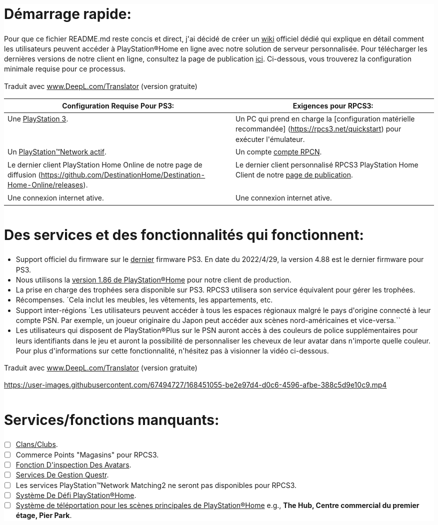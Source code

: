 # Démarrage rapide:

Pour que ce fichier README.md reste concis et direct, j'ai décidé de créer un [wiki](https://github.com/DestinationHome/Destination-Home-Online/wiki) officiel dédié qui explique en détail comment les utilisateurs peuvent accéder à PlayStation®Home en ligne avec notre solution de serveur personnalisée. Pour télécharger les dernières versions de notre client en ligne, consultez la page de publication [ici](https://github.com/DestinationHome/Destination-Home-Online/releases). Ci-dessous, vous trouverez la configuration minimale requise pour ce processus.

Traduit avec www.DeepL.com/Translator (version gratuite)

| Configuration Requise Pour PS3: | Exigences pour RPCS3: |
| ------------- | ------------- |
| Une [PlayStation 3](https://en.wikipedia.org/wiki/PlayStation_3). | Un PC qui prend en charge la [configuration matérielle recommandée] (https://rpcs3.net/quickstart) pour exécuter l'émulateur.   |
| Un [PlayStation™Network actif](https://www.playstation.com/en-us/playstation-network/). | Un compte [compte RPCN](https://wiki.rpcs3.net/index.php?title=Help:Netplay). |
| Le dernier client PlayStation Home Online de notre page de diffusion (https://github.com/DestinationHome/Destination-Home-Online/releases). | Le dernier client personnalisé RPCS3 PlayStation Home Client de notre [page de publication](https://github.com/DestinationHome/Destination-Home-Online/releases). |
| Une connexion internet ative. | Une connexion internet ative. |

# Des services et des fonctionnalités qui fonctionnent:

- Support officiel du firmware sur le [dernier](https://www.playstation.com/en-us/support/hardware/ps3/system-software/) firmware PS3. En date du 2022/4/29, la version 4.88 est le dernier firmware pour PS3.
- Nous utilisons la [version 1.86 de PlayStation®Home](https://www.ign.com/articles/2014/03/11/playstation-home-getting-trophies-in-new-update) pour notre client de production.
- La prise en charge des trophées sera disponible sur PS3. RPCS3 utilisera son service équivalent pour gérer les trophées.
- Récompenses. `Cela inclut les meubles, les vêtements, les appartements, etc.
- Support inter-régions `Les utilisateurs peuvent accéder à tous les espaces régionaux malgré le pays d'origine connecté à leur compte PSN. Par exemple, un joueur originaire du Japon peut accéder aux scènes nord-américaines et vice-versa.``
- Les utilisateurs qui disposent de PlayStation®Plus sur le PSN auront accès à des couleurs de police supplémentaires pour leurs identifiants dans le jeu et auront la possibilité de personnaliser les cheveux de leur avatar dans n'importe quelle couleur. Pour plus d'informations sur cette fonctionnalité, n'hésitez pas à visionner la vidéo ci-dessous.

Traduit avec www.DeepL.com/Translator (version gratuite)

https://user-images.githubusercontent.com/67494727/168451055-be2e97d4-d0c6-4596-afbe-388c5d9e10c9.mp4

# Services/fonctions manquants:

- [ ] [Clans/Clubs](https://playstation.fandom.com/wiki/Clubs). 
- [ ] Commerce Points "Magasins" pour RPCS3.
- [ ] [Fonction D'inspection Des Avatars](https://blog.playstation.com/2013/09/18/new-to-playstation-home-inspect-items/).
- [ ] [Services De Gestion Questr](https://www.engadget.com/2011-08-23-playstation-home-relaunches-this-fall-with-a-questing-system-th.htm).
- [ ] Les services PlayStation™Network Matching2 ne seront pas disponibles pour RPCS3.
- [ ] [Système De Défi PlayStation®Home](https://blog.playstation.com/archive/2013/10/29/playstation-home-update-do-you-accept-the-challenge).
- [ ] [Système de téléportation pour les scènes principales de PlayStation®Home](https://blog.playstation.com/2011/10/31/playstation-home-redesign-video-tour-new-games-genre-based-districts-and-more/) e.g., **The Hub, Centre commercial du premier étage, Pier Park**.
